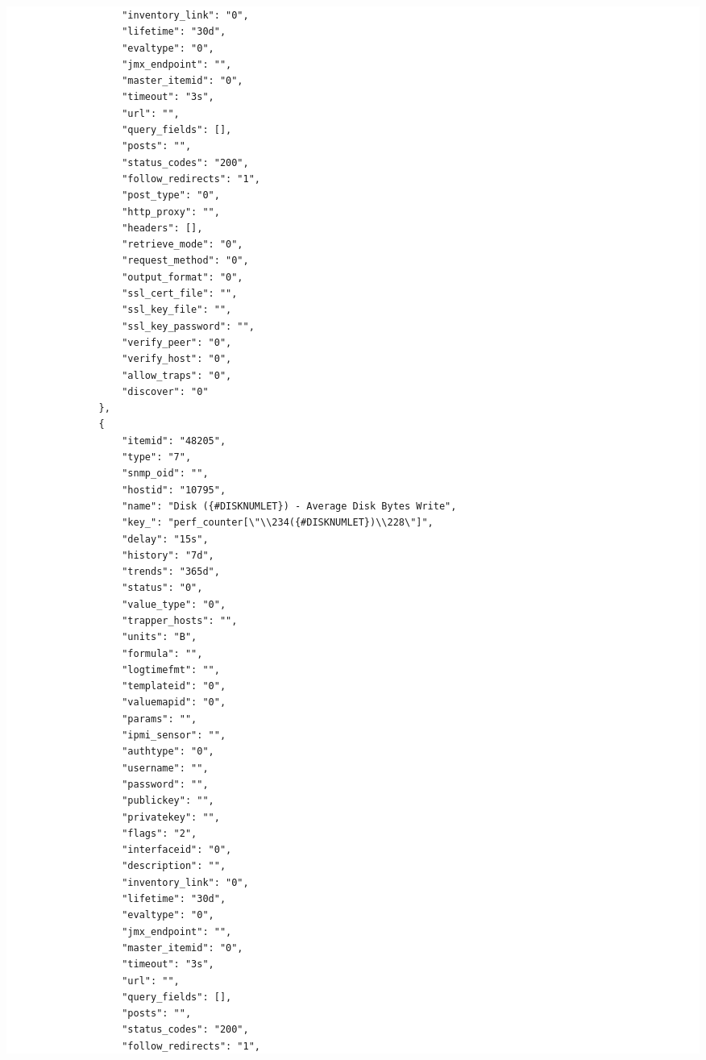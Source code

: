                         "inventory_link": "0",
                        "lifetime": "30d",
                        "evaltype": "0",
                        "jmx_endpoint": "",
                        "master_itemid": "0",
                        "timeout": "3s",
                        "url": "",
                        "query_fields": [],
                        "posts": "",
                        "status_codes": "200",
                        "follow_redirects": "1",
                        "post_type": "0",
                        "http_proxy": "",
                        "headers": [],
                        "retrieve_mode": "0",
                        "request_method": "0",
                        "output_format": "0",
                        "ssl_cert_file": "",
                        "ssl_key_file": "",
                        "ssl_key_password": "",
                        "verify_peer": "0",
                        "verify_host": "0",
                        "allow_traps": "0",
                        "discover": "0"
                    },
                    {
                        "itemid": "48205",
                        "type": "7",
                        "snmp_oid": "",
                        "hostid": "10795",
                        "name": "Disk ({#DISKNUMLET}) - Average Disk Bytes Write",
                        "key_": "perf_counter[\"\\234({#DISKNUMLET})\\228\"]",
                        "delay": "15s",
                        "history": "7d",
                        "trends": "365d",
                        "status": "0",
                        "value_type": "0",
                        "trapper_hosts": "",
                        "units": "B",
                        "formula": "",
                        "logtimefmt": "",
                        "templateid": "0",
                        "valuemapid": "0",
                        "params": "",
                        "ipmi_sensor": "",
                        "authtype": "0",
                        "username": "",
                        "password": "",
                        "publickey": "",
                        "privatekey": "",
                        "flags": "2",
                        "interfaceid": "0",
                        "description": "",
                        "inventory_link": "0",
                        "lifetime": "30d",
                        "evaltype": "0",
                        "jmx_endpoint": "",
                        "master_itemid": "0",
                        "timeout": "3s",
                        "url": "",
                        "query_fields": [],
                        "posts": "",
                        "status_codes": "200",
                        "follow_redirects": "1",